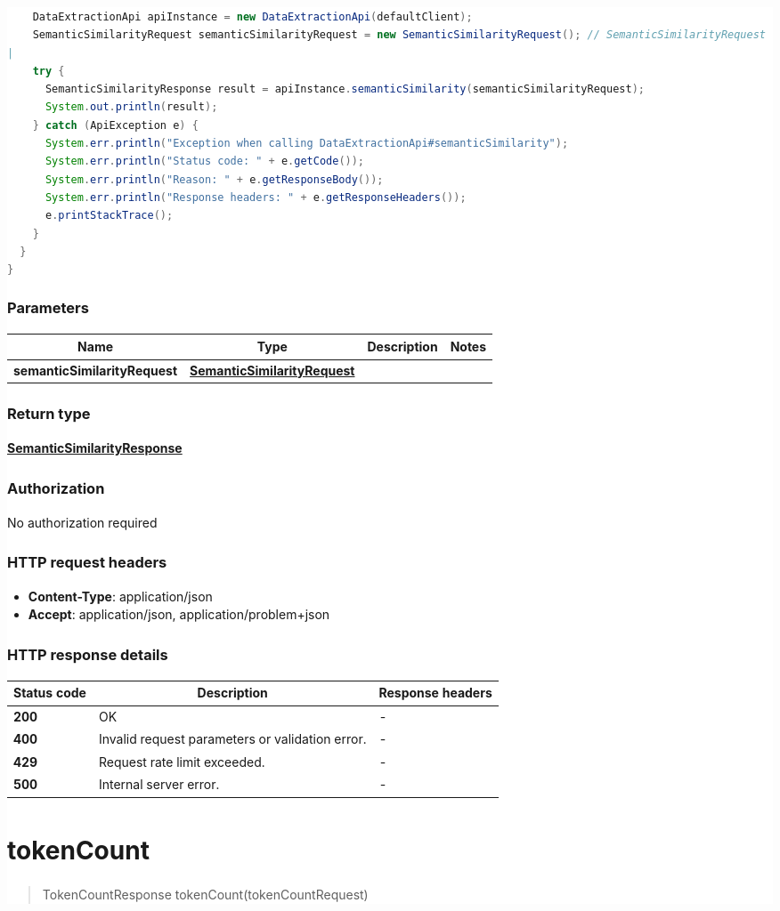 ```java
    DataExtractionApi apiInstance = new DataExtractionApi(defaultClient);
    SemanticSimilarityRequest semanticSimilarityRequest = new SemanticSimilarityRequest(); // SemanticSimilarityRequest | 
    try {
      SemanticSimilarityResponse result = apiInstance.semanticSimilarity(semanticSimilarityRequest);
      System.out.println(result);
    } catch (ApiException e) {
      System.err.println("Exception when calling DataExtractionApi#semanticSimilarity");
      System.err.println("Status code: " + e.getCode());
      System.err.println("Reason: " + e.getResponseBody());
      System.err.println("Response headers: " + e.getResponseHeaders());
      e.printStackTrace();
    }
  }
}
```

### Parameters

| Name | Type | Description  | Notes |
|------------- | ------------- | ------------- | -------------|
| **semanticSimilarityRequest** | [**SemanticSimilarityRequest**](SemanticSimilarityRequest.md)|  | |

### Return type

[**SemanticSimilarityResponse**](SemanticSimilarityResponse.md)

### Authorization

No authorization required

### HTTP request headers

 - **Content-Type**: application/json
 - **Accept**: application/json, application/problem+json

### HTTP response details
| Status code | Description | Response headers |
|-------------|-------------|------------------|
| **200** | OK |  -  |
| **400** | Invalid request parameters or validation error. |  -  |
| **429** | Request rate limit exceeded. |  -  |
| **500** | Internal server error. |  -  |

<a id="tokenCount"></a>
# **tokenCount**
> TokenCountResponse tokenCount(tokenCountRequest)
